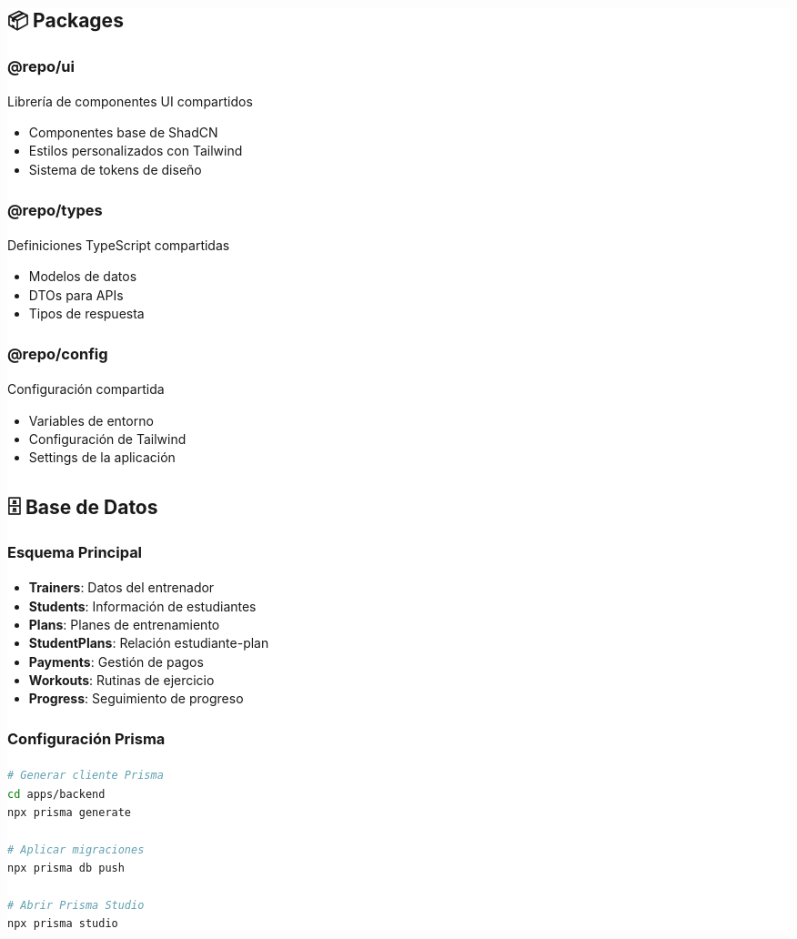 ## 📦 Packages

### @repo/ui

Librería de componentes UI compartidos

- Componentes base de ShadCN
- Estilos personalizados con Tailwind
- Sistema de tokens de diseño

### @repo/types

Definiciones TypeScript compartidas

- Modelos de datos
- DTOs para APIs
- Tipos de respuesta

### @repo/config

Configuración compartida

- Variables de entorno
- Configuración de Tailwind
- Settings de la aplicación

## 🗄️ Base de Datos

### Esquema Principal

- **Trainers**: Datos del entrenador
- **Students**: Información de estudiantes
- **Plans**: Planes de entrenamiento
- **StudentPlans**: Relación estudiante-plan
- **Payments**: Gestión de pagos
- **Workouts**: Rutinas de ejercicio
- **Progress**: Seguimiento de progreso

### Configuración Prisma

```bash
# Generar cliente Prisma
cd apps/backend
npx prisma generate

# Aplicar migraciones
npx prisma db push

# Abrir Prisma Studio
npx prisma studio
```
